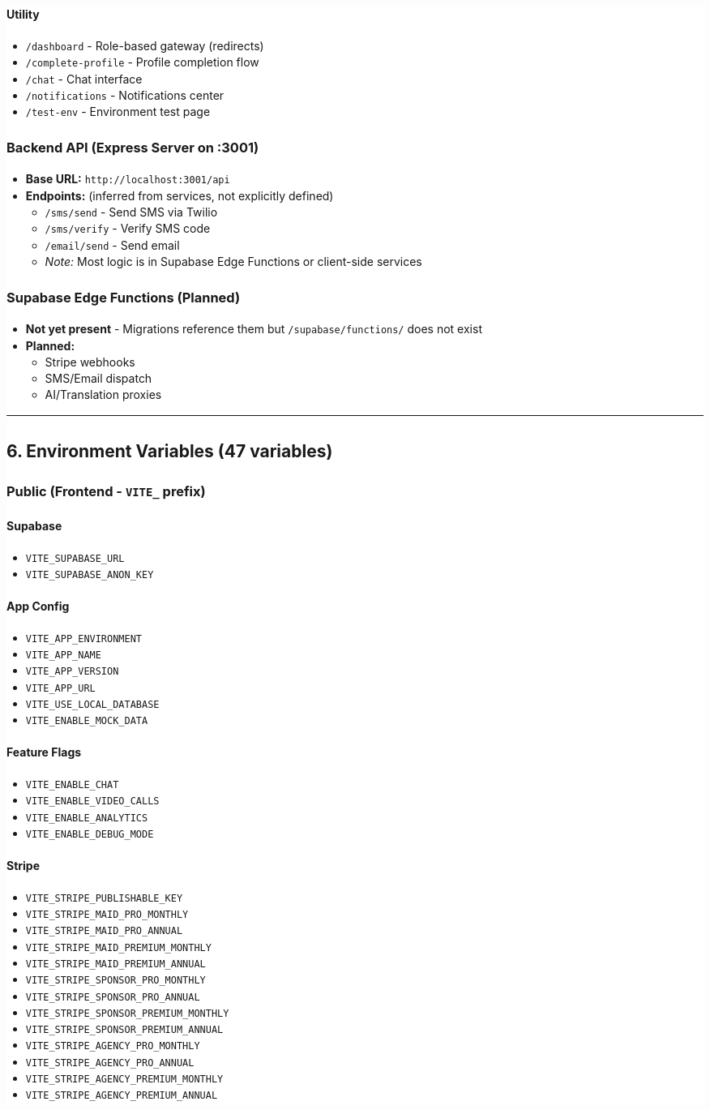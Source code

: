 #### Utility
- `/dashboard` - Role-based gateway (redirects)
- `/complete-profile` - Profile completion flow
- `/chat` - Chat interface
- `/notifications` - Notifications center
- `/test-env` - Environment test page

### Backend API (Express Server on :3001)
- **Base URL:** `http://localhost:3001/api`
- **Endpoints:** (inferred from services, not explicitly defined)
  - `/sms/send` - Send SMS via Twilio
  - `/sms/verify` - Verify SMS code
  - `/email/send` - Send email
  - *Note:* Most logic is in Supabase Edge Functions or client-side services

### Supabase Edge Functions (Planned)
- **Not yet present** - Migrations reference them but `/supabase/functions/` does not exist
- **Planned:**
  - Stripe webhooks
  - SMS/Email dispatch
  - AI/Translation proxies

---

## 6. Environment Variables (47 variables)

### Public (Frontend - `VITE_` prefix)
#### Supabase
- `VITE_SUPABASE_URL`
- `VITE_SUPABASE_ANON_KEY`

#### App Config
- `VITE_APP_ENVIRONMENT`
- `VITE_APP_NAME`
- `VITE_APP_VERSION`
- `VITE_APP_URL`
- `VITE_USE_LOCAL_DATABASE`
- `VITE_ENABLE_MOCK_DATA`

#### Feature Flags
- `VITE_ENABLE_CHAT`
- `VITE_ENABLE_VIDEO_CALLS`
- `VITE_ENABLE_ANALYTICS`
- `VITE_ENABLE_DEBUG_MODE`

#### Stripe
- `VITE_STRIPE_PUBLISHABLE_KEY`
- `VITE_STRIPE_MAID_PRO_MONTHLY`
- `VITE_STRIPE_MAID_PRO_ANNUAL`
- `VITE_STRIPE_MAID_PREMIUM_MONTHLY`
- `VITE_STRIPE_MAID_PREMIUM_ANNUAL`
- `VITE_STRIPE_SPONSOR_PRO_MONTHLY`
- `VITE_STRIPE_SPONSOR_PRO_ANNUAL`
- `VITE_STRIPE_SPONSOR_PREMIUM_MONTHLY`
- `VITE_STRIPE_SPONSOR_PREMIUM_ANNUAL`
- `VITE_STRIPE_AGENCY_PRO_MONTHLY`
- `VITE_STRIPE_AGENCY_PRO_ANNUAL`
- `VITE_STRIPE_AGENCY_PREMIUM_MONTHLY`
- `VITE_STRIPE_AGENCY_PREMIUM_ANNUAL`
